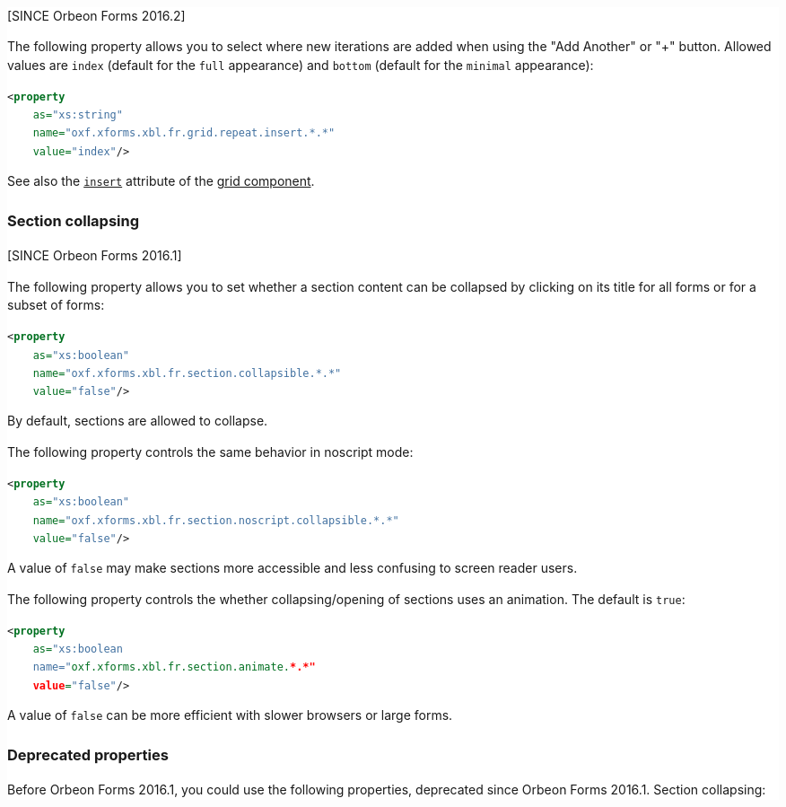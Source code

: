 [SINCE Orbeon Forms 2016.2]

The following property allows you to select where new iterations are added when using the "Add Another" or "+" button. Allowed values are `index` (default for the `full` appearance) and `bottom` (default for the `minimal` appearance):

```xml
<property
    as="xs:string"
    name="oxf.xforms.xbl.fr.grid.repeat.insert.*.*"
    value="index"/>
```

See also the [`insert`](../../form-runner/component/grid.html#repeated-mode) attribute of the [grid component](../../form-runner/component/grid.html).

### Section collapsing

[SINCE Orbeon Forms 2016.1]

The following property allows you to set whether a section content can be collapsed by clicking on its title for all forms or for a subset of forms:

```xml
<property
    as="xs:boolean"
    name="oxf.xforms.xbl.fr.section.collapsible.*.*"
    value="false"/>
```

By default, sections are allowed to collapse.

The following property controls the same behavior in noscript mode:

```xml
<property
    as="xs:boolean"
    name="oxf.xforms.xbl.fr.section.noscript.collapsible.*.*"
    value="false"/>
```

A value of `false` may make sections more accessible and less confusing to screen reader users.

The following property controls the whether collapsing/opening of sections uses an animation. The default is `true`:

```xml
<property
    as="xs:boolean
    name="oxf.xforms.xbl.fr.section.animate.*.*"
    value="false"/>
```

A value of `false` can be more efficient with slower browsers or large forms.

### Deprecated properties

Before Orbeon Forms 2016.1, you could use the following properties, deprecated since Orbeon Forms 2016.1. Section collapsing:


[6]: https://sites.google.com/a/orbeon.com/forms/doc/developer-guide/configuration-properties/configuration-properties-base
[11]: https://www.google.com/recaptcha/admin/create
[14]: https://github.com/orbeon/orbeon-forms/wiki/Form-Runner-~-Buttons-and-Processes#send
[15]: https://developer.chrome.com/devtools
[16]: http://getfirebug.com/
[17]: http://wiki.orbeon.com/forms/doc/contributor-guide/browser#TOC-IE-limit-of-31-CSS-files
[18]: https://github.com/orbeon/orbeon-forms/issues/635
[19]: https://github.com/orbeon/orbeon-forms/blob/master/form-runner/src/main/resources/apps/fr/i18n/resources.xml